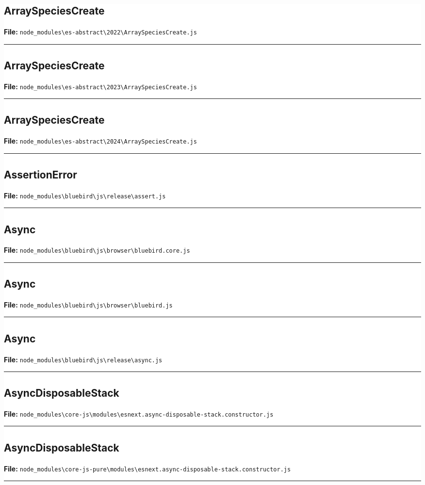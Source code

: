 ## ArraySpeciesCreate

**File:** `node_modules\es-abstract\2022\ArraySpeciesCreate.js`

---

## ArraySpeciesCreate

**File:** `node_modules\es-abstract\2023\ArraySpeciesCreate.js`

---

## ArraySpeciesCreate

**File:** `node_modules\es-abstract\2024\ArraySpeciesCreate.js`

---

## AssertionError

**File:** `node_modules\bluebird\js\release\assert.js`

---

## Async

**File:** `node_modules\bluebird\js\browser\bluebird.core.js`

---

## Async

**File:** `node_modules\bluebird\js\browser\bluebird.js`

---

## Async

**File:** `node_modules\bluebird\js\release\async.js`

---

## AsyncDisposableStack

**File:** `node_modules\core-js\modules\esnext.async-disposable-stack.constructor.js`

---

## AsyncDisposableStack

**File:** `node_modules\core-js-pure\modules\esnext.async-disposable-stack.constructor.js`

---